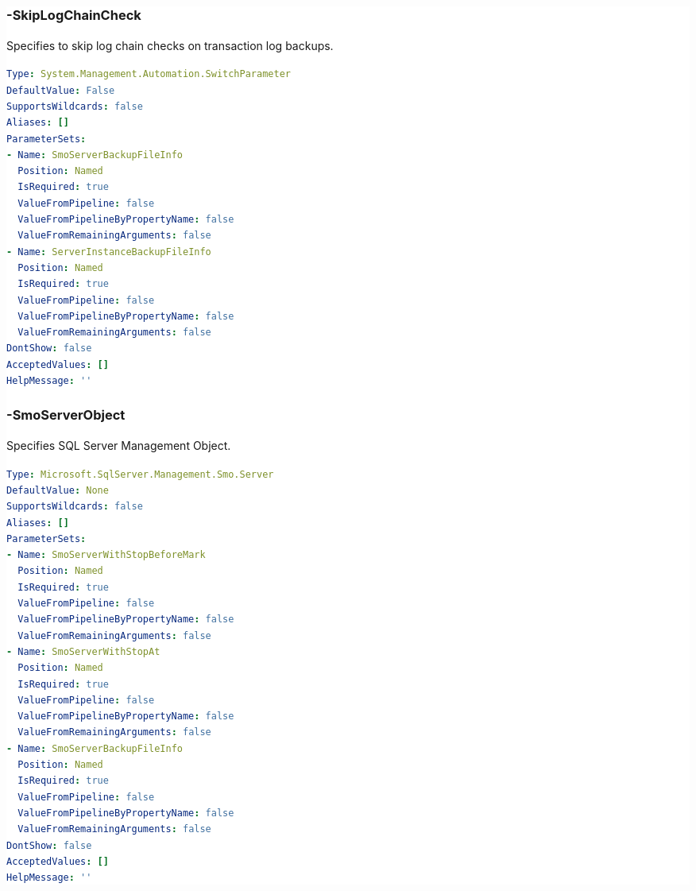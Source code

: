 ### -SkipLogChainCheck

Specifies to skip log chain checks on transaction log backups.

```yaml
Type: System.Management.Automation.SwitchParameter
DefaultValue: False
SupportsWildcards: false
Aliases: []
ParameterSets:
- Name: SmoServerBackupFileInfo
  Position: Named
  IsRequired: true
  ValueFromPipeline: false
  ValueFromPipelineByPropertyName: false
  ValueFromRemainingArguments: false
- Name: ServerInstanceBackupFileInfo
  Position: Named
  IsRequired: true
  ValueFromPipeline: false
  ValueFromPipelineByPropertyName: false
  ValueFromRemainingArguments: false
DontShow: false
AcceptedValues: []
HelpMessage: ''
```

### -SmoServerObject

Specifies SQL Server Management Object.

```yaml
Type: Microsoft.SqlServer.Management.Smo.Server
DefaultValue: None
SupportsWildcards: false
Aliases: []
ParameterSets:
- Name: SmoServerWithStopBeforeMark
  Position: Named
  IsRequired: true
  ValueFromPipeline: false
  ValueFromPipelineByPropertyName: false
  ValueFromRemainingArguments: false
- Name: SmoServerWithStopAt
  Position: Named
  IsRequired: true
  ValueFromPipeline: false
  ValueFromPipelineByPropertyName: false
  ValueFromRemainingArguments: false
- Name: SmoServerBackupFileInfo
  Position: Named
  IsRequired: true
  ValueFromPipeline: false
  ValueFromPipelineByPropertyName: false
  ValueFromRemainingArguments: false
DontShow: false
AcceptedValues: []
HelpMessage: ''
```
